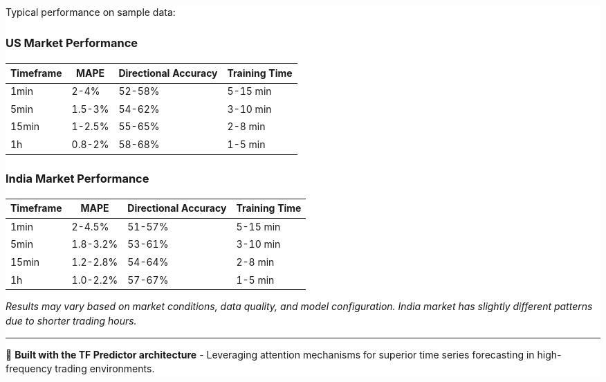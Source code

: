 Typical performance on sample data:

### US Market Performance
| Timeframe | MAPE | Directional Accuracy | Training Time |
|-----------|------|---------------------|---------------|
| 1min | 2-4% | 52-58% | 5-15 min |
| 5min | 1.5-3% | 54-62% | 3-10 min |
| 15min | 1-2.5% | 55-65% | 2-8 min |
| 1h | 0.8-2% | 58-68% | 1-5 min |

### India Market Performance  
| Timeframe | MAPE | Directional Accuracy | Training Time |
|-----------|------|---------------------|---------------|
| 1min | 2-4.5% | 51-57% | 5-15 min |
| 5min | 1.8-3.2% | 53-61% | 3-10 min |
| 15min | 1.2-2.8% | 54-64% | 2-8 min |
| 1h | 1.0-2.2% | 57-67% | 1-5 min |

*Results may vary based on market conditions, data quality, and model configuration. India market has slightly different patterns due to shorter trading hours.*

---

🔧 **Built with the TF Predictor architecture** - Leveraging attention mechanisms for superior time series forecasting in high-frequency trading environments.